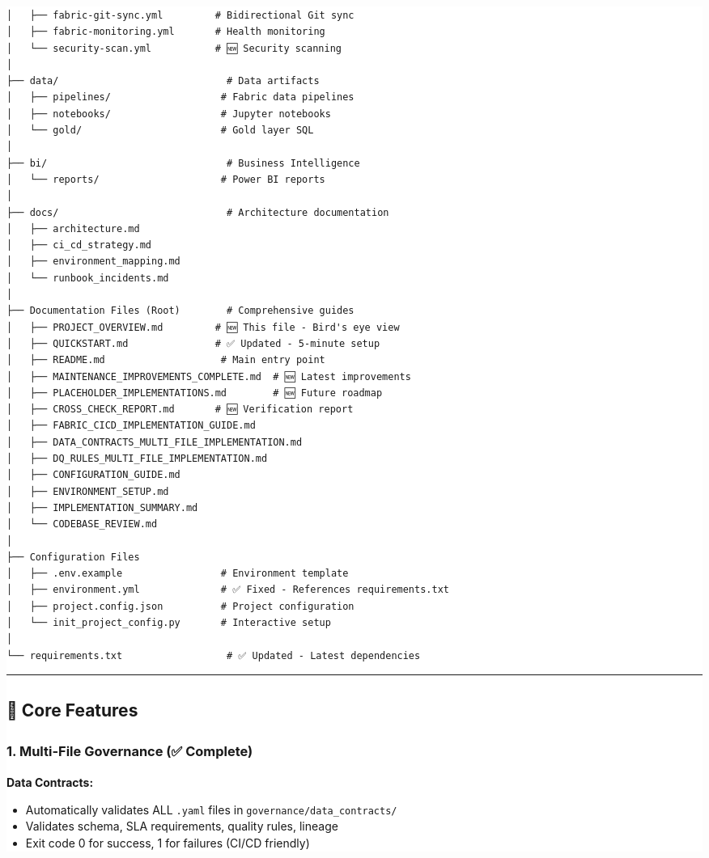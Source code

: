 ```
│   ├── fabric-git-sync.yml         # Bidirectional Git sync
│   ├── fabric-monitoring.yml       # Health monitoring
│   └── security-scan.yml           # 🆕 Security scanning
│
├── data/                             # Data artifacts
│   ├── pipelines/                   # Fabric data pipelines
│   ├── notebooks/                   # Jupyter notebooks
│   └── gold/                        # Gold layer SQL
│
├── bi/                               # Business Intelligence
│   └── reports/                     # Power BI reports
│
├── docs/                             # Architecture documentation
│   ├── architecture.md
│   ├── ci_cd_strategy.md
│   ├── environment_mapping.md
│   └── runbook_incidents.md
│
├── Documentation Files (Root)        # Comprehensive guides
│   ├── PROJECT_OVERVIEW.md         # 🆕 This file - Bird's eye view
│   ├── QUICKSTART.md               # ✅ Updated - 5-minute setup
│   ├── README.md                    # Main entry point
│   ├── MAINTENANCE_IMPROVEMENTS_COMPLETE.md  # 🆕 Latest improvements
│   ├── PLACEHOLDER_IMPLEMENTATIONS.md        # 🆕 Future roadmap
│   ├── CROSS_CHECK_REPORT.md       # 🆕 Verification report
│   ├── FABRIC_CICD_IMPLEMENTATION_GUIDE.md
│   ├── DATA_CONTRACTS_MULTI_FILE_IMPLEMENTATION.md
│   ├── DQ_RULES_MULTI_FILE_IMPLEMENTATION.md
│   ├── CONFIGURATION_GUIDE.md
│   ├── ENVIRONMENT_SETUP.md
│   ├── IMPLEMENTATION_SUMMARY.md
│   └── CODEBASE_REVIEW.md
│
├── Configuration Files
│   ├── .env.example                 # Environment template
│   ├── environment.yml              # ✅ Fixed - References requirements.txt
│   ├── project.config.json          # Project configuration
│   └── init_project_config.py       # Interactive setup
│
└── requirements.txt                  # ✅ Updated - Latest dependencies
```

---

## 🎯 Core Features

### 1. Multi-File Governance (✅ Complete)

**Data Contracts:**
- Automatically validates ALL `.yaml` files in `governance/data_contracts/`
- Validates schema, SLA requirements, quality rules, lineage
- Exit code 0 for success, 1 for failures (CI/CD friendly)
